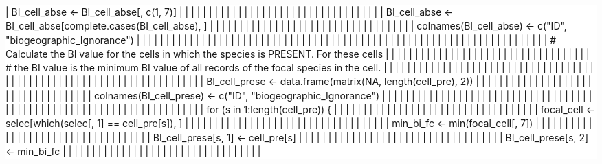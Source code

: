 | BI_cell_abse <- BI_cell_abse[, c(1, 7)]                                                    |        |        |        |        |        |        |        |        |        |        |        |        |        |        |        |        |        |        |        |        |        |        |        |        |        |        |    |        |        |        |        |        |        |
| BI_cell_abse <- BI_cell_abse[complete.cases(BI_cell_abse), ]                               |        |        |        |        |        |        |        |        |        |        |        |        |        |        |        |        |        |        |        |        |        |        |        |        |        |        |    |        |        |        |        |        |        |
| colnames(BI_cell_abse) <- c("ID", "biogeographic_Ignorance")                               |        |        |        |        |        |        |        |        |        |        |        |        |        |        |        |        |        |        |        |        |        |        |        |        |        |        |    |        |        |        |        |        |        |
|                                                                                            |        |        |        |        |        |        |        |        |        |        |        |        |        |        |        |        |        |        |        |        |        |        |        |        |        |        |    |        |        |        |        |        |        |
| # Calculate the BI value for the cells in which the species is PRESENT. For these cells    |        |        |        |        |        |        |        |        |        |        |        |        |        |        |        |        |        |        |        |        |        |        |        |        |        |        |    |        |        |        |        |        |        |
| # the BI value is the minimum BI value of all records of the focal species in the cell.    |        |        |        |        |        |        |        |        |        |        |        |        |        |        |        |        |        |        |        |        |        |        |        |        |        |        |    |        |        |        |        |        |        |
|                                                                                            |        |        |        |        |        |        |        |        |        |        |        |        |        |        |        |        |        |        |        |        |        |        |        |        |        |        |    |        |        |        |        |        |        |
| BI_cell_prese <- data.frame(matrix(NA, length(cell_pre), 2))                               |        |        |        |        |        |        |        |        |        |        |        |        |        |        |        |        |        |        |        |        |        |        |        |        |        |        |    |        |        |        |        |        |        |
| colnames(BI_cell_prese) <- c("ID", "biogeographic_Ignorance")                              |        |        |        |        |        |        |        |        |        |        |        |        |        |        |        |        |        |        |        |        |        |        |        |        |        |        |    |        |        |        |        |        |        |
|                                                                                            |        |        |        |        |        |        |        |        |        |        |        |        |        |        |        |        |        |        |        |        |        |        |        |        |        |        |    |        |        |        |        |        |        |
| for (s in 1:length(cell_pre)) {                                                            |        |        |        |        |        |        |        |        |        |        |        |        |        |        |        |        |        |        |        |        |        |        |        |        |        |        |    |        |        |        |        |        |        |
| focal_cell <- selec[which(selec[, 1] == cell_pre[s]), ]                                    |        |        |        |        |        |        |        |        |        |        |        |        |        |        |        |        |        |        |        |        |        |        |        |        |        |        |    |        |        |        |        |        |        |
| min_bi_fc <- min(focal_cell[, 7])                                                          |        |        |        |        |        |        |        |        |        |        |        |        |        |        |        |        |        |        |        |        |        |        |        |        |        |        |    |        |        |        |        |        |        |
| BI_cell_prese[s, 1] <- cell_pre[s]                                                         |        |        |        |        |        |        |        |        |        |        |        |        |        |        |        |        |        |        |        |        |        |        |        |        |        |        |    |        |        |        |        |        |        |
| BI_cell_prese[s, 2] <- min_bi_fc                                                           |        |        |        |        |        |        |        |        |        |        |        |        |        |        |        |        |        |        |        |        |        |        |        |        |        |        |    |        |        |        |        |        |        |